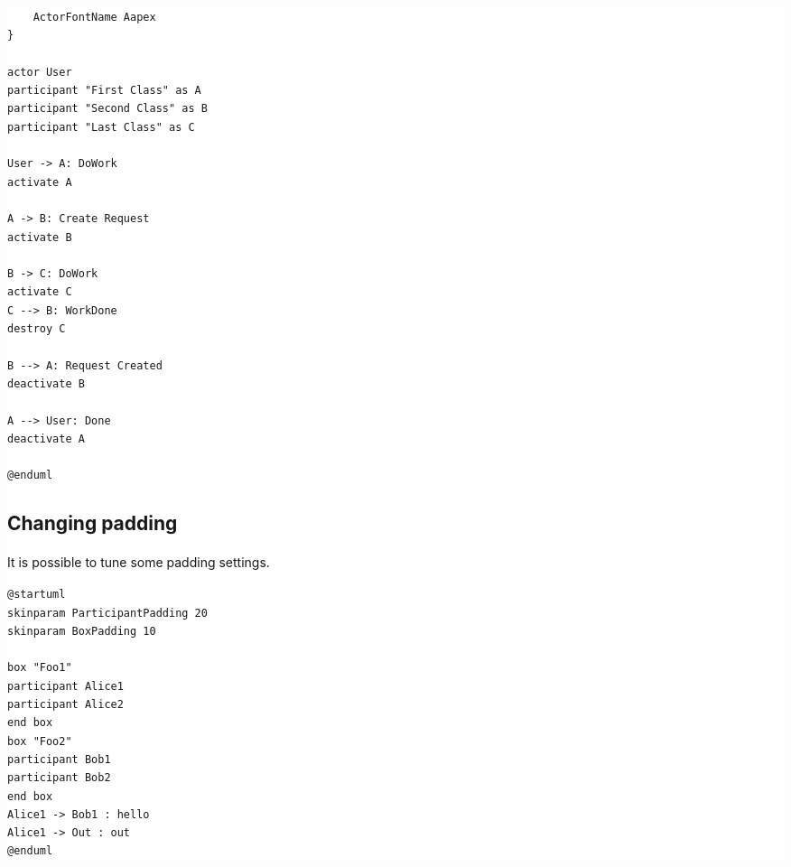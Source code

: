 ```plantuml
	ActorFontName Aapex
}

actor User
participant "First Class" as A
participant "Second Class" as B
participant "Last Class" as C

User -> A: DoWork
activate A

A -> B: Create Request
activate B

B -> C: DoWork
activate C
C --> B: WorkDone
destroy C

B --> A: Request Created
deactivate B

A --> User: Done
deactivate A

@enduml
```

## Changing padding

It is possible to tune some padding settings.

```plantuml
@startuml
skinparam ParticipantPadding 20
skinparam BoxPadding 10

box "Foo1"
participant Alice1
participant Alice2
end box
box "Foo2"
participant Bob1
participant Bob2
end box
Alice1 -> Bob1 : hello
Alice1 -> Out : out
@enduml
```
